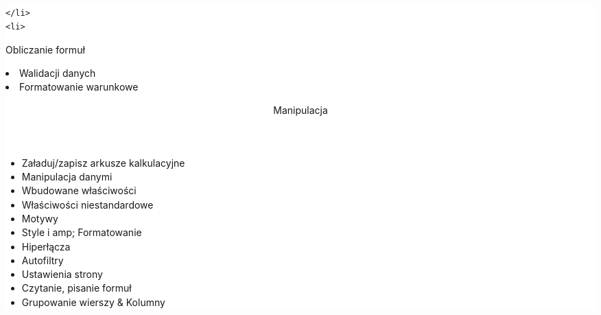     </li>
    <li>
 Obliczanie formuł
    </li>
    <li>
 Walidacji danych
    </li>
    <li>
 Formatowanie warunkowe
    </li>
   </ul>
  </div>
  
  <div class="d1-col d1-right">
   <header>
    <i class="fa fa-cogs">
    </i>
 Manipulacja
   </header>
   <ul>
    <li>
Załaduj/zapisz arkusze kalkulacyjne
    </li>
    <li>
 Manipulacja danymi
    </li>
    <li>
 Wbudowane właściwości
    </li>
    <li>
 Właściwości niestandardowe
    </li>
    <li>
 Motywy
    </li>
    <li>
 Style i amp; Formatowanie
    </li>
    <li>
 Hiperłącza
    </li>
    <li>
 Autofiltry
    </li>
    <li>
 Ustawienia strony
    </li>
    <li>
 Czytanie, pisanie formuł
    </li>
    <li>
 Grupowanie wierszy &amp; Kolumny
    </li>
   </ul>
  </div>
  